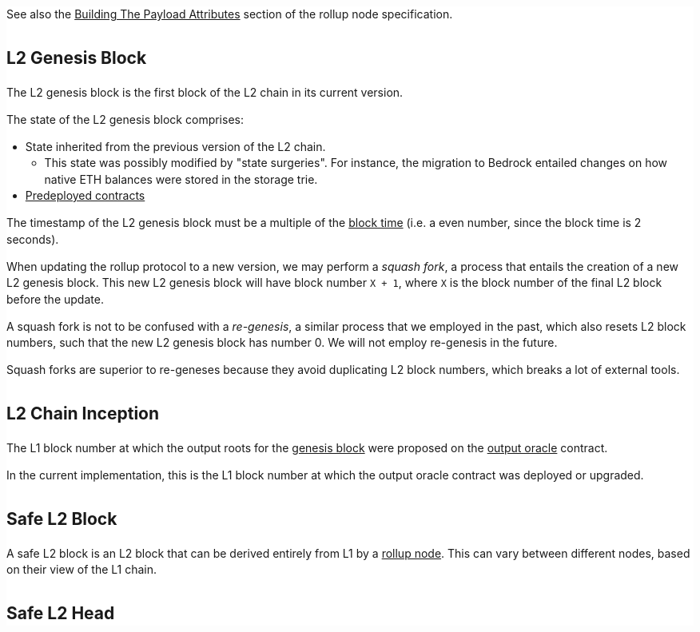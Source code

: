 See also the [Building The Payload Attributes][building-payload-attr] section of the rollup node specification.

[building-payload-attr]: rollup-node.md#building-the-payload-attributes

## L2 Genesis Block

[l2-genesis]: glossary.md#l2-genesis-block

The L2 genesis block is the first block of the L2 chain in its current version.

The state of the L2 genesis block comprises:

- State inherited from the previous version of the L2 chain.
  - This state was possibly modified by "state surgeries". For instance, the migration to Bedrock entailed changes on
    how native ETH balances were stored in the storage trie.
- [Predeployed contracts][predeploy]

The timestamp of the L2 genesis block must be a multiple of the [block time][block-time] (i.e. a even number, since the
block time is 2 seconds).

When updating the rollup protocol to a new version, we may perform a *squash fork*, a process that entails the creation
of a new L2 genesis block. This new L2 genesis block will have block number `X + 1`, where `X` is the block number of
the final L2 block before the update.

A squash fork is not to be confused with a *re-genesis*, a similar process that we employed in the past, which also
resets L2 block numbers, such that the new L2 genesis block has number 0. We will not employ re-genesis in the future.

Squash forks are superior to re-geneses because they avoid duplicating L2 block numbers, which breaks a lot of external
tools.

## L2 Chain Inception

[l2-chain-inception]: glossary.md#L2-chain-inception

The L1 block number at which the output roots for the [genesis block][l2-genesis] were proposed on the [output
oracle][output-oracle] contract.

In the current implementation, this is the L1 block number at which the output oracle contract was deployed or upgraded.

## Safe L2 Block

[safe-l2-block]: glossary.md#safe-l2-block

A safe L2 block is an L2 block that can be derived entirely from L1 by a [rollup node][rollup-node]. This can vary
between different nodes, based on their view of the L1 chain.

## Safe L2 Head


[L1]: glossary.md#layer-1-L1
[L2]: glossary.md#layer-2-L2
[block]: glossary.md#block
[EOA]: glossary.md#EOA
[mpt]: glossary.md#merkle-patricia-trie
[reorg]: glossary.md#chain-re-organization
[predeploy]: glossary.md#predeployed-contract-predeploy
[preinstall]: glossary.md#preinstalled-contract-preinstall
[receipt]: glossary.md#receipt
[transaction-type]: glossary.md#transaction-type
[EIP-2718]: https://eips.ethereum.org/EIPS/eip-2718
[fork-choice-rule]: glossary.md#fork-choice-rule
[sequencing]: glossary.md#sequencing
[sequencer]: glossary.md#sequencer
[sequencing-window]: glossary.md#sequencing-window
[sequencing-epoch]: glossary.md#sequencing-epoch
[l1-origin]: glossary.md#l1-origin
[deposits]: glossary.md#deposits
[deposits-spec]: deposits.md
[deposited]: glossary.md#deposited-transaction
[deposits-spec]: deposits.md
[l1-attr-deposit]: glossary.md#l1-attributes-deposited-transaction
[l1-attributes-tx-spec]: deposits.md#l1-attributes-deposited-transaction
[user-deposited]: glossary.md#user-deposited-transaction
[tx-deposits-spec]: deposits.md#user-deposited-transactions
[depositing-call]: glossary.md#depositing-call
[depositing-tx]: glossary.md#depositing-transaction
[depositor]: glossary.md#depositor
[deposit-tx-type]: glossary.md#deposited-transaction-type
[spec-deposit-tx-type]: deposits.md#the-deposited-transaction-type
[deposit-contract]: glossary.md#deposit-contract
[withdrawals]: glossary.md#withdrawals
[relayer]: glossary.md#withdrawals
[finalization-period]: glossary.md#finalization-period
[batch-submission]: glossary.md#batch-submission
 [data-availability]: glossary.md#data-availability
[avail-provider]: glossary.md#data-availability-provider
[sequencer-batch]: glossary.md#sequencer-batch
[channel]: glossary.md#channel
[frame-format]: derivation.md#frame-format
[channel-frame]: glossary.md#channel-frame
[batcher]: glossary.md#batcher
[batcher-transaction]: glossary.md#batcher-transaction
[channel-timeout]: glossary.md#channel-timeout
[reset-channel-buffer]: derivation.md#resetting-channel-buffering
[l2-output-root-proposals]: glossary.md#l2-output-root-proposals
[proposer]: glossary.md#proposer
[derivation]: glossary.md#L2-chain-derivation
[deriv-inputs]: glossary.md#l2-derivation-inputs
[system-config]: glossary.md#system-configuration
[payload-attr]: glossary.md#payload-attributes
[safe-l2-head]: glossary.md#safe-l2-head
[unsafe-l2-block]: glossary.md#unsafe-l2-block
[unsafe-l2-head]: glossary.md#unsafe-l2-head
[consolidation]: glossary.md#unsafe-block-consolidation
[engine-queue]: derivation.md#engine-queue
[finalized-l2-head]: glossary.md#finalized-l2-head
[finality]: https://hackmd.io/@prysmaticlabs/finality
[address-aliasing]: glossary.md#address-aliasing
[rollup-node]: glossary.md#rollup-node
[rollup driver]: glossary.md#rollup-driver
[l1-attr-predeploy]: glossary.md#l1-attributes-predeployed-contract
[l2-output]: glossary.md#l2-output-root
[output-oracle]: glossary.md#l2-output-oracle-contract
[validator]: glossary.md#validator
[fault-proof]: glossary.md#fault-proof
[time-slot]: glossary.md#time-slot
[block-time]: glossary.md#block-time
[unsafe-sync]: glossary.md#unsafe-sync
[execution-engine]: glossary.md#execution-engine
[derivation-spec]: derivation.md
[rollup-node-spec]: rollup-node.md
[mpt-details]: https://github.com/norswap/nanoeth/blob/d4c0c89cc774d4225d16970aa44c74114c1cfa63/src/com/norswap/nanoeth/trees/patricia/README.md
[trie]: https://en.wikipedia.org/wiki/Trie
[bloom filter]: https://en.wikipedia.org/wiki/Bloom_filter
[Solidity events]: https://docs.soliditylang.org/en/latest/contracts.html?highlight=events#events
[nano-header]: https://github.com/norswap/nanoeth/blob/cc5d94a349c90627024f3cd629a2d830008fec72/src/com/norswap/nanoeth/blocks/BlockHeader.java#L22-L156
[yellow]: https://ethereum.github.io/yellowpaper/paper.pdf
[engine-api]: https://github.com/ethereum/execution-apis/blob/main/src/engine/shanghai.md#PayloadAttributesV2
[merge]: https://ethereum.org/en/eth2/merge/
[mempool]: https://www.quicknode.com/guides/defi/how-to-access-ethereum-mempool
[L1 consensus layer]: https://github.com/ethereum/consensus-specs/#readme
[cannon]: https://github.com/ethereum-optimism/cannon
[eip4844]: https://www.eip4844.com/